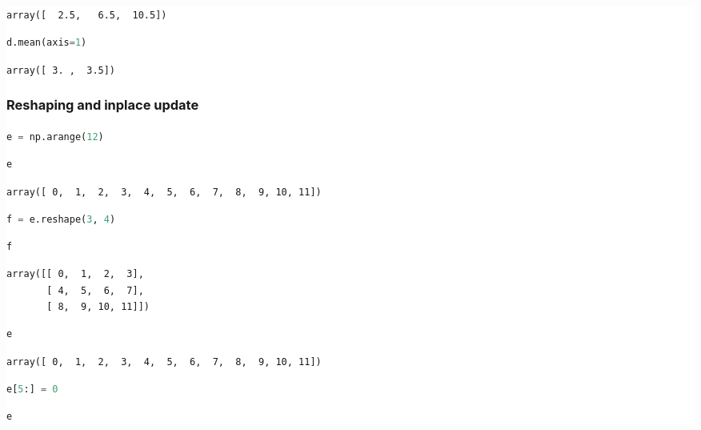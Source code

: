     array([  2.5,   6.5,  10.5])




```python
d.mean(axis=1)
```




    array([ 3. ,  3.5])



### Reshaping and inplace update


```python
e = np.arange(12)
```


```python
e
```




    array([ 0,  1,  2,  3,  4,  5,  6,  7,  8,  9, 10, 11])




```python
f = e.reshape(3, 4)
```


```python
f
```




    array([[ 0,  1,  2,  3],
           [ 4,  5,  6,  7],
           [ 8,  9, 10, 11]])




```python
e
```




    array([ 0,  1,  2,  3,  4,  5,  6,  7,  8,  9, 10, 11])




```python
e[5:] = 0
```


```python
e
```
